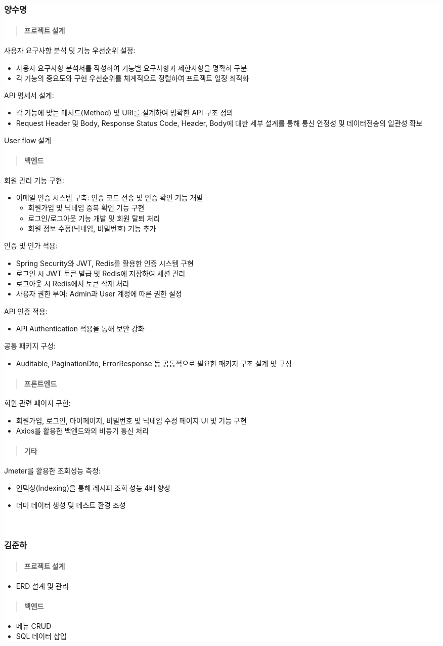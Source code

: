 ### 양수명

> #### 프로젝트 설계
﻿사용자 요구사항 분석 및 기능 우선순위 설정:
  - 사용자 요구사항 분석서를 작성하여 기능별 요구사항과 제한사항을 명확히 구분
  - 각 기능의 중요도와 구현 우선순위를 체계적으로 정렬하여 프로젝트 일정 최적화
    
API 명세서 설계:
  - 각 기능에 맞는 메서드(Method) 및 URI를 설계하여 명확한 API 구조 정의
  - Request Header 및 Body, Response Status Code, Header, Body에 대한 세부 설계를 통해 통신 안정성 및 데이터전송의 일관성 확보

User flow 설계


> #### 백엔드 
﻿회원 관리 기능 구현:
- 이메일 인증 시스템 구축: 인증 코드 전송 및 인증 확인 기능 개발
   - 회원가입 및 닉네임 중복 확인 기능 구현
   - 로그인/로그아웃 기능 개발 및 회원 탈퇴 처리
   - 회원 정보 수정(닉네임, 비밀번호) 기능 추가


인증 및 인가 적용:
- Spring Security와 JWT, Redis를 활용한 인증 시스템 구현
- 로그인 시 JWT 토큰 발급 및 Redis에 저장하여 세션 관리
- 로그아웃 시 Redis에서 토큰 삭제 처리
- 사용자 권한 부여: Admin과 User 계정에 따른 권한 설정

API 인증 적용:
- API Authentication 적용을 통해 보안 강화

공통 패키지 구성:
- Auditable, PaginationDto, ErrorResponse 등 공통적으로 필요한 패키지 구조 설계 및 구성


> #### 프론트엔드
﻿회원 관련 페이지 구현:
- 회원가입, 로그인, 마이페이지, 비밀번호 및 닉네임 수정 페이지 UI 및 기능 구현
- Axios를 활용한 백엔드와의 비동기 통신 처리


> #### 기타
﻿Jmeter를 활용한 조회성능 측정:
 
- 인덱싱(Indexing)을 통해 레시피 조회 성능 4배 향상

- 더미 데이터 생성 및 테스트 환경 조성


<br/>

### 김준하

> #### 프로젝트 설계
- ERD 설계 및 관리

> #### 백엔드 
- 메뉴 CRUD
- SQL 데이터 삽입
  